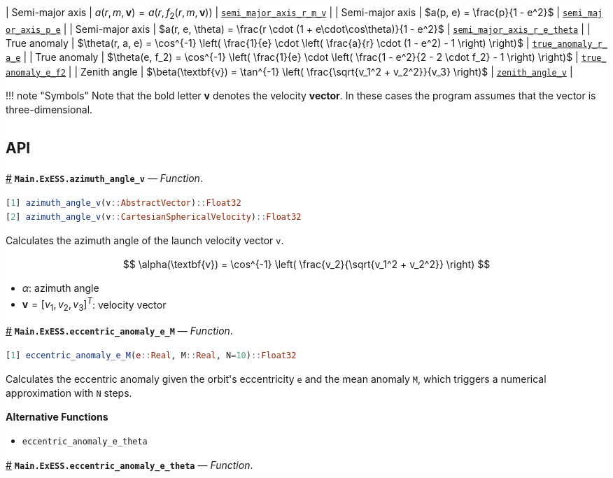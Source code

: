 | Semi-major axis            | $a(r, m, \textbf{v})  = a(r, f_2(r, m, \textbf{v}))$                                                             | [`semi_major_axis_r_m_v`](orbital_mechanics.md#Main.ExESS.semi_major_axis_r_m_v)             |
| Semi-major axis            | $a(p, e) = \frac{p}{1 - e^2}$                                                                                    | [`semi_major_axis_p_e`](orbital_mechanics.md#Main.ExESS.semi_major_axis_p_e)                 |
| Semi-major axis            | $a(r, e, \theta) = \frac{r \cdot (1 + e\cdot\cos\theta)}{1 - e^2}$                                               | [`semi_major_axis_r_e_theta`](orbital_mechanics.md#Main.ExESS.semi_major_axis_r_e_theta)     |
| True anomaly               | $\theta(r, a, e) = \cos^{-1} \left( \frac{1}{e} \cdot \left( \frac{a}{r} \cdot (1 - e^2) - 1 \right) \right)$    | [`true_anomaly_r_a_e`](orbital_mechanics.md#Main.ExESS.true_anomaly_r_a_e)                   |
| True anomaly               | $\theta(e, f_2) = \cos^{-1} \left( \frac{1}{e} \cdot \left( \frac{1 - e^2}{2 - 2 \cdot f_2} - 1 \right) \right)$ | [`true_anomaly_e_f2`](orbital_mechanics.md#Main.ExESS.true_anomaly_e_f2)                     |
| Zenith angle               | $\beta(\textbf{v}) = \tan^{-1} \left( \frac{\sqrt{v_1^2 + v_2^2}}{v_3} \right)$                                  | [`zenith_angle_v`](orbital_mechanics.md#Main.ExESS.zenith_angle_v)                           |


!!! note "Symbols"
    Note that the bold letter $\textbf{v}$ denotes the velocity **vector**. In these cases the program assumes that the vector is three-dimensional.



<a id='API'></a>

<a id='API-1'></a>

## API

<a id='Main.ExESS.azimuth_angle_v' href='#Main.ExESS.azimuth_angle_v'>#</a>
**`Main.ExESS.azimuth_angle_v`** &mdash; *Function*.



```julia
[1] azimuth_angle_v(v::AbstractVector)::Float32
[2] azimuth_angle_v(v::CartesianSphericalVelocity)::Float32
```

Calculates the azimuth angle of the launch velocity vector `v`.

$$
    \alpha(\textbf{v}) = \cos^{-1} \left( \frac{v_2}{\sqrt{v_1^2 + v_2^2}} \right)
$$

  * $\alpha$: azimuth angle
  * $\textbf{v} = \left[ v_1, v_2, v_3 \right]^T$: velocity vector

<a id='Main.ExESS.eccentric_anomaly_e_M' href='#Main.ExESS.eccentric_anomaly_e_M'>#</a>
**`Main.ExESS.eccentric_anomaly_e_M`** &mdash; *Function*.



```julia
[1] eccentric_anomaly_e_M(e::Real, M::Real, N=10)::Float32
```

Calculates the eccentric anomaly given the orbit's eccentricity `e` and the mean anomaly `M`,  which triggers a numerical approximation with `N` steps.

**Alternative Functions**

  * `eccentric_anomaly_e_theta`

<a id='Main.ExESS.eccentric_anomaly_e_theta' href='#Main.ExESS.eccentric_anomaly_e_theta'>#</a>
**`Main.ExESS.eccentric_anomaly_e_theta`** &mdash; *Function*.
